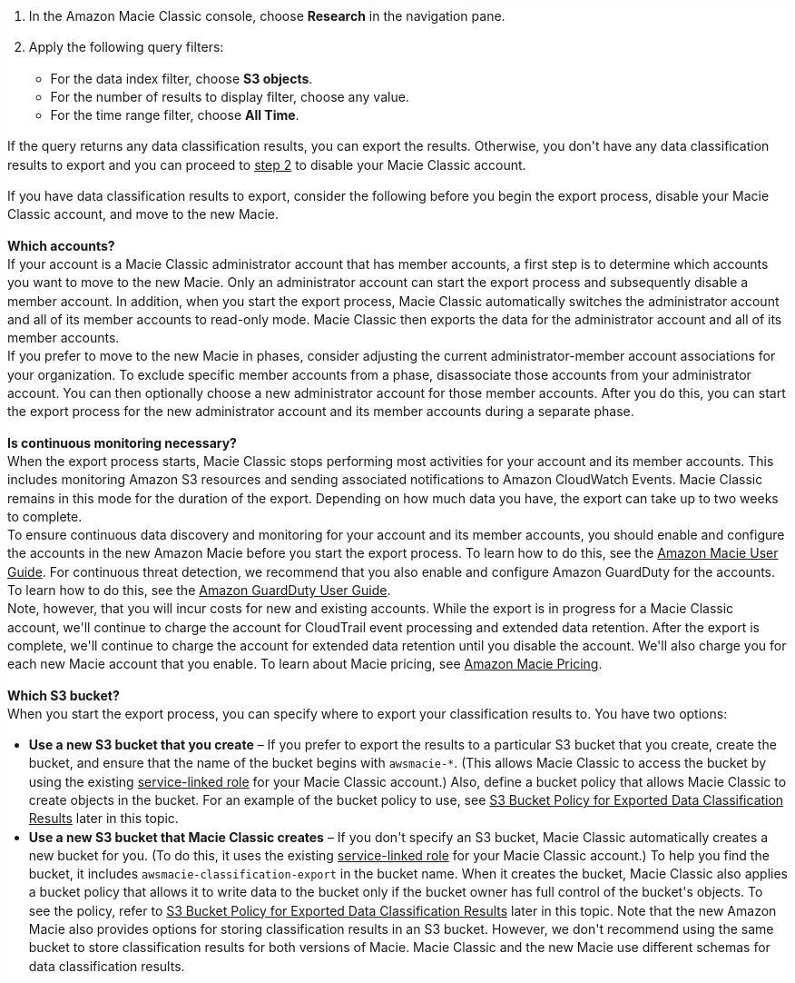1. In the Amazon Macie Classic console, choose **Research** in the navigation pane\.

1. Apply the following query filters:
   + For the data index filter, choose **S3 objects**\.
   + For the number of results to display filter, choose any value\.
   + For the time range filter, choose **All Time**\.

If the query returns any data classification results, you can export the results\. Otherwise, you don't have any data classification results to export and you can proceed to [step 2](#macie-migration-disable-account) to disable your Macie Classic account\.

If you have data classification results to export, consider the following before you begin the export process, disable your Macie Classic account, and move to the new Macie\.

**Which accounts?**  
If your account is a Macie Classic administrator account that has member accounts, a first step is to determine which accounts you want to move to the new Macie\. Only an administrator account can start the export process and subsequently disable a member account\. In addition, when you start the export process, Macie Classic automatically switches the administrator account and all of its member accounts to read\-only mode\. Macie Classic then exports the data for the administrator account and all of its member accounts\.  
If you prefer to move to the new Macie in phases, consider adjusting the current administrator\-member account associations for your organization\. To exclude specific member accounts from a phase, disassociate those accounts from your administrator account\. You can then optionally choose a new administrator account for those member accounts\. After you do this, you can start the export process for the new administrator account and its member accounts during a separate phase\. 

**Is continuous monitoring necessary?**  
When the export process starts, Macie Classic stops performing most activities for your account and its member accounts\. This includes monitoring Amazon S3 resources and sending associated notifications to Amazon CloudWatch Events\. Macie Classic remains in this mode for the duration of the export\. Depending on how much data you have, the export can take up to two weeks to complete\.   
To ensure continuous data discovery and monitoring for your account and its member accounts, you should enable and configure the accounts in the new Amazon Macie before you start the export process\. To learn how to do this, see the [Amazon Macie User Guide](https://docs.aws.amazon.com/macie/latest/user/what-is-macie.html)\. For continuous threat detection, we recommend that you also enable and configure Amazon GuardDuty for the accounts\. To learn how to do this, see the [Amazon GuardDuty User Guide](https://docs.aws.amazon.com/guardduty/latest/ug/what-is-guardduty.html)\.  
Note, however, that you will incur costs for new and existing accounts\. While the export is in progress for a Macie Classic account, we'll continue to charge the account for CloudTrail event processing and extended data retention\. After the export is complete, we'll continue to charge the account for extended data retention until you disable the account\. We'll also charge you for each new Macie account that you enable\. To learn about Macie pricing, see [Amazon Macie Pricing](https://aws.amazon.com/macie/pricing/)\.

**Which S3 bucket?**   
When you start the export process, you can specify where to export your classification results to\. You have two options:  
+ **Use a new S3 bucket that you create** – If you prefer to export the results to a particular S3 bucket that you create, create the bucket, and ensure that the name of the bucket begins with `awsmacie-*`\. \(This allows Macie Classic to access the bucket by using the existing [service\-linked role](using-service-linked-roles.md) for your Macie Classic account\.\) Also, define a bucket policy that allows Macie Classic to create objects in the bucket\. For an example of the bucket policy to use, see [S3 Bucket Policy for Exported Data Classification Results](#macie-migration-results-bucket-policy) later in this topic\.
+ **Use a new S3 bucket that Macie Classic creates** – If you don't specify an S3 bucket, Macie Classic automatically creates a new bucket for you\. \(To do this, it uses the existing [service\-linked role](using-service-linked-roles.md) for your Macie Classic account\.\) To help you find the bucket, it includes `awsmacie-classification-export` in the bucket name\. When it creates the bucket, Macie Classic also applies a bucket policy that allows it to write data to the bucket only if the bucket owner has full control of the bucket's objects\. To see the policy, refer to [S3 Bucket Policy for Exported Data Classification Results](#macie-migration-results-bucket-policy) later in this topic\.
Note that the new Amazon Macie also provides options for storing classification results in an S3 bucket\. However, we don't recommend using the same bucket to store classification results for both versions of Macie\. Macie Classic and the new Macie use different schemas for data classification results\.
